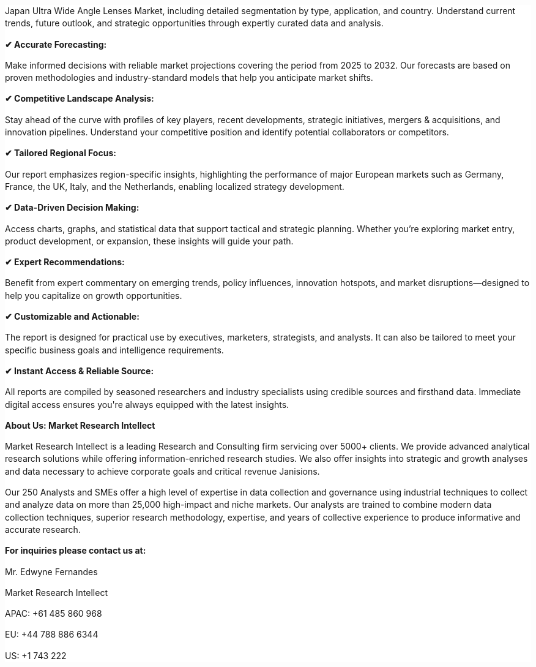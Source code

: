 Japan Ultra Wide Angle Lenses Market, including detailed segmentation by type, application, and country. Understand current trends, future outlook, and strategic opportunities through expertly curated data and analysis.</p><p><strong>✔ Accurate Forecasting:</strong></p><p>Make informed decisions with reliable market projections covering the period from 2025 to 2032. Our forecasts are based on proven methodologies and industry-standard models that help you anticipate market shifts.</p><p><strong>✔ Competitive Landscape Analysis:</strong></p><p>Stay ahead of the curve with profiles of key players, recent developments, strategic initiatives, mergers &amp; acquisitions, and innovation pipelines. Understand your competitive position and identify potential collaborators or competitors.</p><p><strong>✔ Tailored Regional Focus:</strong></p><p>Our report emphasizes region-specific insights, highlighting the performance of major European markets such as Germany, France, the UK, Italy, and the Netherlands, enabling localized strategy development.</p><p><strong>✔ Data-Driven Decision Making:</strong></p><p>Access charts, graphs, and statistical data that support tactical and strategic planning. Whether you&rsquo;re exploring market entry, product development, or expansion, these insights will guide your path.</p><p><strong>✔ Expert Recommendations:</strong></p><p>Benefit from expert commentary on emerging trends, policy influences, innovation hotspots, and market disruptions&mdash;designed to help you capitalize on growth opportunities.</p><p><strong>✔ Customizable and Actionable:</strong></p><p>The report is designed for practical use by executives, marketers, strategists, and analysts. It can also be tailored to meet your specific business goals and intelligence requirements.</p><p><strong>✔ Instant Access &amp; Reliable Source:</strong></p><p>All reports are compiled by seasoned researchers and industry specialists using credible sources and firsthand data. Immediate digital access ensures you're always equipped with the latest insights.</p><p><strong><span class="font-[700]">About Us: Market Research Intellect</span></strong></p><p><span class="">Market Research Intellect is a leading Research and Consulting firm servicing over 5000+ clients. We provide advanced analytical research solutions while offering information-enriched research studies.&nbsp;</span>We also offer insights into strategic and growth analyses and data necessary to achieve corporate goals and critical revenue Janisions.</p><p><span class="">Our 250 Analysts and SMEs offer a high level of expertise in data collection and governance using industrial techniques to collect and analyze data on more than 25,000 high-impact and niche markets. Our analysts are trained to combine modern data collection techniques, superior research methodology, expertise, and years of collective experience to produce informative and accurate research.</span></p><p><strong>For inquiries please contact us at:</strong></p><p>Mr. Edwyne Fernandes</p><p>Market Research Intellect</p><p>APAC: +61 485 860 968</p><p>EU: +44 788 886 6344</p><p>US: +1 743 222